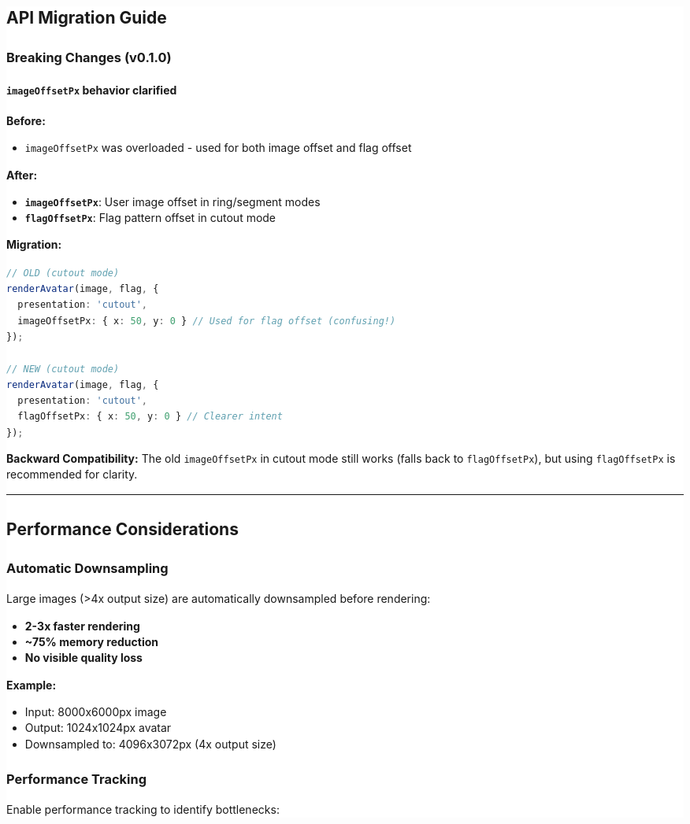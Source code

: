 
## API Migration Guide

### Breaking Changes (v0.1.0)

#### `imageOffsetPx` behavior clarified

**Before:**
- `imageOffsetPx` was overloaded - used for both image offset and flag offset

**After:**
- **`imageOffsetPx`**: User image offset in ring/segment modes
- **`flagOffsetPx`**: Flag pattern offset in cutout mode

**Migration:**

```typescript
// OLD (cutout mode)
renderAvatar(image, flag, {
  presentation: 'cutout',
  imageOffsetPx: { x: 50, y: 0 } // Used for flag offset (confusing!)
});

// NEW (cutout mode)
renderAvatar(image, flag, {
  presentation: 'cutout',
  flagOffsetPx: { x: 50, y: 0 } // Clearer intent
});
```

**Backward Compatibility:**
The old `imageOffsetPx` in cutout mode still works (falls back to `flagOffsetPx`), but using `flagOffsetPx` is recommended for clarity.

---

## Performance Considerations

### Automatic Downsampling

Large images (>4x output size) are automatically downsampled before rendering:
- **2-3x faster rendering**
- **~75% memory reduction**
- **No visible quality loss**

**Example:**
- Input: 8000x6000px image
- Output: 1024x1024px avatar
- Downsampled to: 4096x3072px (4x output size)

### Performance Tracking

Enable performance tracking to identify bottlenecks:
